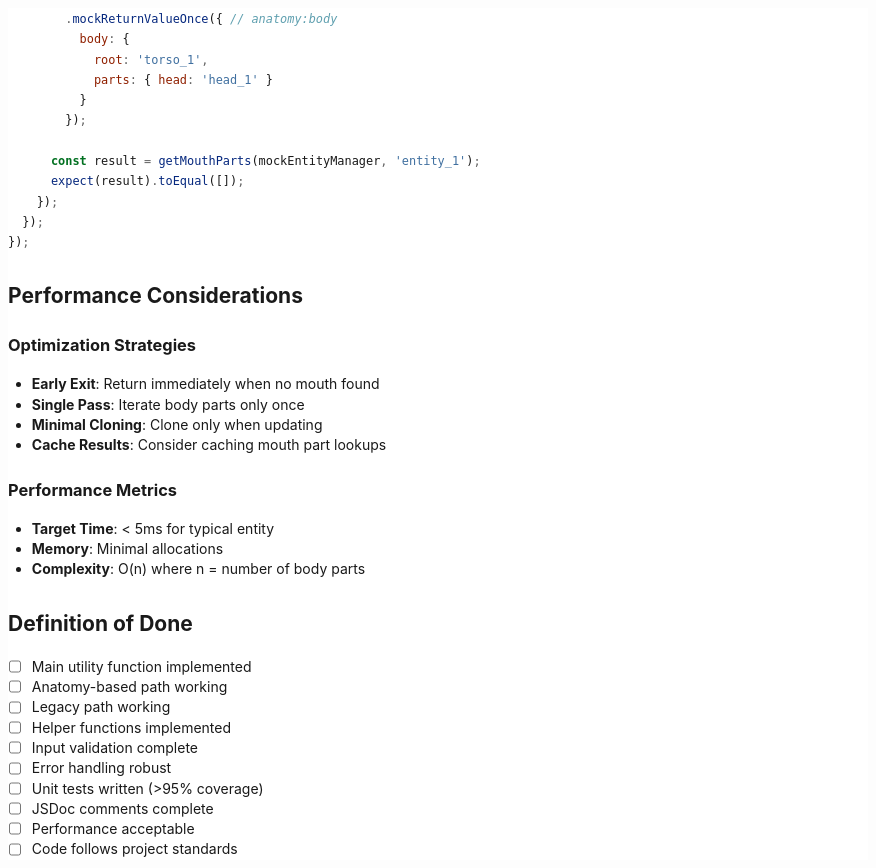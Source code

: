 ```javascript
        .mockReturnValueOnce({ // anatomy:body
          body: {
            root: 'torso_1',
            parts: { head: 'head_1' }
          }
        });

      const result = getMouthParts(mockEntityManager, 'entity_1');
      expect(result).toEqual([]);
    });
  });
});
```

## Performance Considerations

### Optimization Strategies
- **Early Exit**: Return immediately when no mouth found
- **Single Pass**: Iterate body parts only once
- **Minimal Cloning**: Clone only when updating
- **Cache Results**: Consider caching mouth part lookups

### Performance Metrics
- **Target Time**: < 5ms for typical entity
- **Memory**: Minimal allocations
- **Complexity**: O(n) where n = number of body parts

## Definition of Done

- [ ] Main utility function implemented
- [ ] Anatomy-based path working
- [ ] Legacy path working
- [ ] Helper functions implemented
- [ ] Input validation complete
- [ ] Error handling robust
- [ ] Unit tests written (>95% coverage)
- [ ] JSDoc comments complete
- [ ] Performance acceptable
- [ ] Code follows project standards
